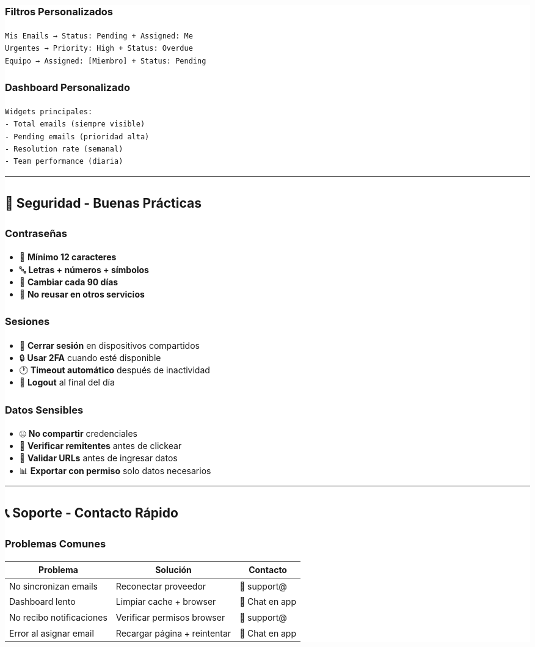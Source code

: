 ### **Filtros Personalizados**
```
Mis Emails → Status: Pending + Assigned: Me
Urgentes → Priority: High + Status: Overdue  
Equipo → Assigned: [Miembro] + Status: Pending
```

### **Dashboard Personalizado**
```
Widgets principales:
- Total emails (siempre visible)
- Pending emails (prioridad alta)
- Resolution rate (semanal)
- Team performance (diaria)
```

---

## 🔐 **Seguridad - Buenas Prácticas**

### **Contraseñas**
- 🔐 **Mínimo 12 caracteres**
- 🔤 **Letras + números + símbolos**
- 🔄 **Cambiar cada 90 días**
- 🚫 **No reusar en otros servicios**

### **Sesiones**
- 📱 **Cerrar sesión** en dispositivos compartidos
- 🔒 **Usar 2FA** cuando esté disponible
- 🕐 **Timeout automático** después de inactividad
- 🚪 **Logout** al final del día

### **Datos Sensibles**
- 🤐 **No compartir** credenciales
- 📧 **Verificar remitentes** antes de clickear
- 🔗 **Validar URLs** antes de ingresar datos
- 📊 **Exportar con permiso** solo datos necesarios

---

## 📞 **Soporte - Contacto Rápido**

### **Problemas Comunes**
| Problema | Solución | Contacto |
|----------|----------|----------|
| No sincronizan emails | Reconectar proveedor | 📧 support@ |
| Dashboard lento | Limpiar cache + browser | 💬 Chat en app |
| No recibo notificaciones | Verificar permisos browser | 📧 support@ |
| Error al asignar email | Recargar página + reintentar | 💬 Chat en app |
